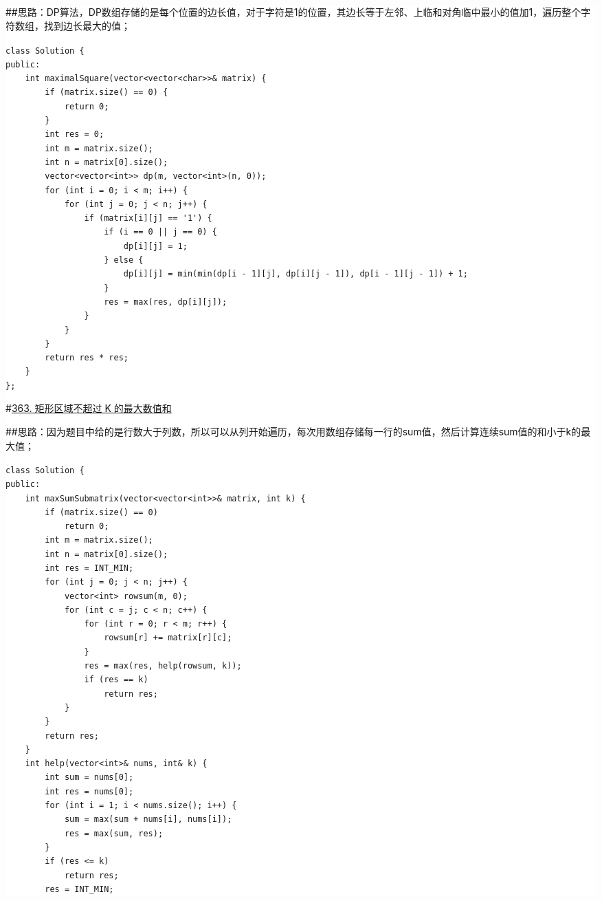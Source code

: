 ##思路：DP算法，DP数组存储的是每个位置的边长值，对于字符是1的位置，其边长等于左邻、上临和对角临中最小的值加1，遍历整个字符数组，找到边长最大的值；

```
class Solution {
public:
    int maximalSquare(vector<vector<char>>& matrix) {
        if (matrix.size() == 0) {
            return 0;
        }
        int res = 0;
        int m = matrix.size();
 		int n = matrix[0].size();
        vector<vector<int>> dp(m, vector<int>(n, 0));
        for (int i = 0; i < m; i++) {
            for (int j = 0; j < n; j++) {
                if (matrix[i][j] == '1') {
                    if (i == 0 || j == 0) {
                        dp[i][j] = 1;
                    } else {
                        dp[i][j] = min(min(dp[i - 1][j], dp[i][j - 1]), dp[i - 1][j - 1]) + 1;
                    }
                    res = max(res, dp[i][j]);
                }
            }
        }
        return res * res;
    }
};
```

#[363. 矩形区域不超过 K 的最大数值和](https://leetcode-cn.com/problems/max-sum-of-rectangle-no-larger-than-k/)

##思路：因为题目中给的是行数大于列数，所以可以从列开始遍历，每次用数组存储每一行的sum值，然后计算连续sum值的和小于k的最大值；

```
class Solution {
public:
    int maxSumSubmatrix(vector<vector<int>>& matrix, int k) {
        if (matrix.size() == 0)
            return 0;
        int m = matrix.size();
        int n = matrix[0].size();
        int res = INT_MIN;
        for (int j = 0; j < n; j++) {
            vector<int> rowsum(m, 0);
            for (int c = j; c < n; c++) {
                for (int r = 0; r < m; r++) {
                    rowsum[r] += matrix[r][c];
                }
                res = max(res, help(rowsum, k));
                if (res == k)
                    return res;
            }
        }
        return res;
    }
    int help(vector<int>& nums, int& k) {
        int sum = nums[0];
        int res = nums[0];
        for (int i = 1; i < nums.size(); i++) {
            sum = max(sum + nums[i], nums[i]);
            res = max(sum, res);
        }
        if (res <= k)
            return res;
        res = INT_MIN;
```